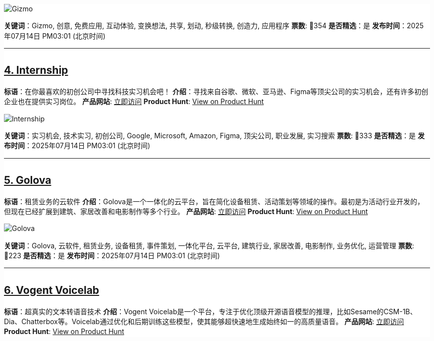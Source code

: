 ![Gizmo]()

**关键词**：Gizmo, 创意, 免费应用, 互动体验, 变换想法, 共享, 划动, 秒级转换, 创造力, 应用程序
**票数**: 🔺354
**是否精选**：是
**发布时间**：2025年07月14日 PM03:01 (北京时间)

---

## [4. Internship](https://www.producthunt.com/products/internship?utm_campaign=producthunt-api&utm_medium=api-v2&utm_source=Application%3A+daily+ph+%28ID%3A+133301%29)
**标语**：在你最喜欢的初创公司中寻找科技实习机会吧！
**介绍**：寻找来自谷歌、微软、亚马逊、Figma等顶尖公司的实习机会，还有许多初创企业也在提供实习岗位。
**产品网站**: [立即访问](https://www.producthunt.com/r/BMTDC2AA2HFHYE?utm_campaign=producthunt-api&utm_medium=api-v2&utm_source=Application%3A+daily+ph+%28ID%3A+133301%29)
**Product Hunt**: [View on Product Hunt](https://www.producthunt.com/products/internship?utm_campaign=producthunt-api&utm_medium=api-v2&utm_source=Application%3A+daily+ph+%28ID%3A+133301%29)

![Internship]()

**关键词**：实习机会, 技术实习, 初创公司, Google, Microsoft, Amazon, Figma, 顶尖公司, 职业发展, 实习搜索
**票数**: 🔺333
**是否精选**：是
**发布时间**：2025年07月14日 PM03:01 (北京时间)

---

## [5. Golova](https://www.producthunt.com/products/golova?utm_campaign=producthunt-api&utm_medium=api-v2&utm_source=Application%3A+daily+ph+%28ID%3A+133301%29)
**标语**：租赁业务的云软件
**介绍**：Golova是一个一体化的云平台，旨在简化设备租赁、活动策划等领域的操作。最初是为活动行业开发的，但现在已经扩展到建筑、家居改善和电影制作等多个行业。
**产品网站**: [立即访问](https://www.producthunt.com/r/POQUQVUNM3EGM5?utm_campaign=producthunt-api&utm_medium=api-v2&utm_source=Application%3A+daily+ph+%28ID%3A+133301%29)
**Product Hunt**: [View on Product Hunt](https://www.producthunt.com/products/golova?utm_campaign=producthunt-api&utm_medium=api-v2&utm_source=Application%3A+daily+ph+%28ID%3A+133301%29)

![Golova]()

**关键词**：Golova, 云软件, 租赁业务, 设备租赁, 事件策划, 一体化平台, 云平台, 建筑行业, 家居改善, 电影制作, 业务优化, 运营管理
**票数**: 🔺223
**是否精选**：是
**发布时间**：2025年07月14日 PM03:01 (北京时间)

---

## [6. Vogent Voicelab](https://www.producthunt.com/products/vogent-voicelab?utm_campaign=producthunt-api&utm_medium=api-v2&utm_source=Application%3A+daily+ph+%28ID%3A+133301%29)
**标语**：超真实的文本转语音技术
**介绍**：Vogent Voicelab是一个平台，专注于优化顶级开源语音模型的推理，比如Sesame的CSM-1B、Dia、Chatterbox等。Voicelab通过优化和后期训练这些模型，使其能够超快速地生成始终如一的高质量语音。
**产品网站**: [立即访问](https://www.producthunt.com/r/RNX4K5PEQLNHHJ?utm_campaign=producthunt-api&utm_medium=api-v2&utm_source=Application%3A+daily+ph+%28ID%3A+133301%29)
**Product Hunt**: [View on Product Hunt](https://www.producthunt.com/products/vogent-voicelab?utm_campaign=producthunt-api&utm_medium=api-v2&utm_source=Application%3A+daily+ph+%28ID%3A+133301%29)
